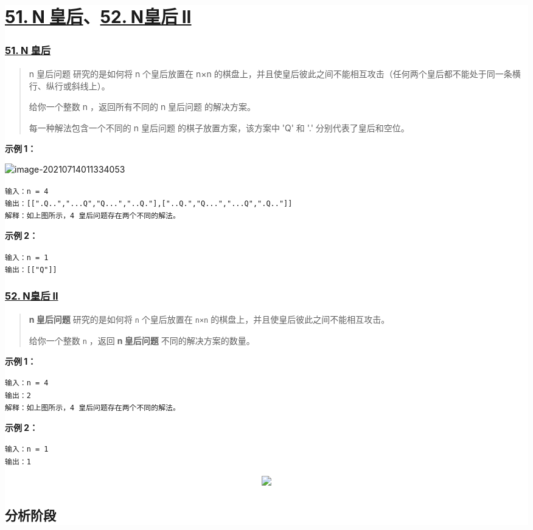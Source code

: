 # [51. N 皇后](https://leetcode-cn.com/problems/n-queens/)、[52. N皇后 II](https://leetcode-cn.com/problems/n-queens-ii/)

### [51. N 皇后](https://leetcode-cn.com/problems/n-queens/)

> n 皇后问题 研究的是如何将 n 个皇后放置在 n×n 的棋盘上，并且使皇后彼此之间不能相互攻击（任何两个皇后都不能处于同一条横行、纵行或斜线上）。
>
> 给你一个整数 n ，返回所有不同的 n 皇后问题 的解决方案。
>
> 每一种解法包含一个不同的 n 皇后问题 的棋子放置方案，该方案中 'Q' 和 '.' 分别代表了皇后和空位。

**示例 1：**

![image-20210714011334053](https://cdn.jsdelivr.net/gh/shimengjie/image-repo//img/image-20210714011334053.png)

```tex
输入：n = 4
输出：[[".Q..","...Q","Q...","..Q."],["..Q.","Q...","...Q",".Q.."]]
解释：如上图所示，4 皇后问题存在两个不同的解法。
```

**示例 2：**

```tex
输入：n = 1
输出：[["Q"]]
```

### [52. N皇后 II](https://leetcode-cn.com/problems/n-queens-ii/)

> **n 皇后问题** 研究的是如何将 `n` 个皇后放置在 `n×n` 的棋盘上，并且使皇后彼此之间不能相互攻击。
>
> 给你一个整数 `n` ，返回 **n 皇后问题** 不同的解决方案的数量。

**示例 1：**

```tex
输入：n = 4
输出：2
解释：如上图所示，4 皇后问题存在两个不同的解法。
```

**示例 2：**

```tex
输入：n = 1
输出：1
```

<div align=center>
<img src="https://cdn.jsdelivr.net/gh/shimengjie/image-repo//img/640.gif"/>
</div>


## 分析阶段
